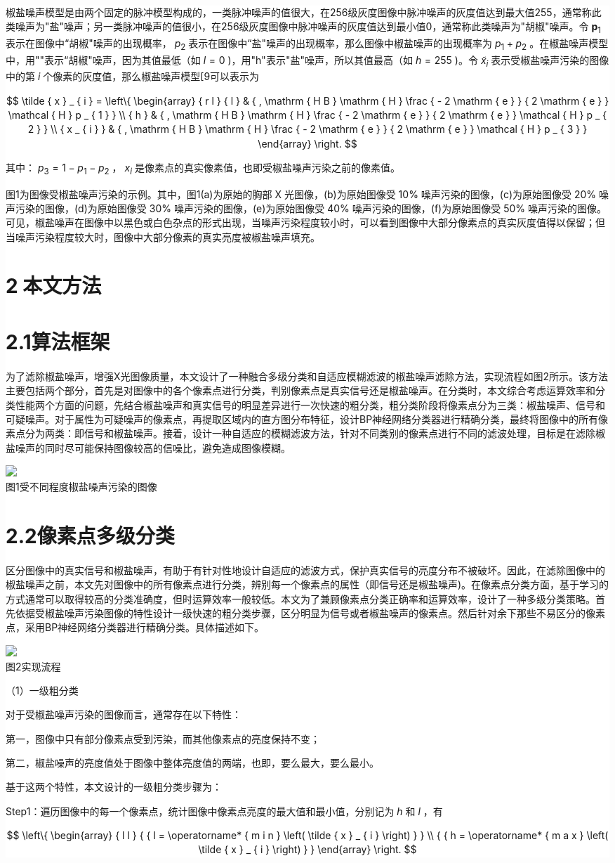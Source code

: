 椒盐噪声模型是由两个固定的脉冲模型构成的，一类脉冲噪声的值很大，在256级灰度图像中脉冲噪声的灰度值达到最大值255，通常称此类噪声为"盐"噪声；另一类脉冲噪声的值很小，在256级灰度图像中脉冲噪声的灰度值达到最小值0，通常称此类噪声为"胡椒"噪声。令 ${ \boldsymbol { p } } _ { 1 }$ 表示在图像中“胡椒"噪声的出现概率， $p _ { 2 }$ 表示在图像中“盐"噪声的出现概率，那么图像中椒盐噪声的出现概率为 ${ p } _ { 1 } + { p } _ { 2 }$ 。在椒盐噪声模型中，用""表示“胡椒"噪声，因为其值最低（如 $l = 0$ )，用"h"表示"盐"噪声，所以其值最高（如 $h = 2 5 5$ )。令 $\tilde { x } _ { i }$ 表示受椒盐噪声污染的图像中的第 $i$ 个像素的灰度值，那么椒盐噪声模型[9可以表示为

$$
\tilde { x } _ { i } = \left\{ \begin{array} { r l } { l } & { , \mathrm { H B } \mathrm { H } \frac { - 2 \mathrm { e } } { 2 \mathrm { e } } \mathcal { H } p _ { 1 } } \\ { h } & { , \mathrm { H B } \mathrm { H } \frac { - 2 \mathrm { e } } { 2 \mathrm { e } } \mathcal { H } p _ { 2 } } \\ { x _ { i } } & { , \mathrm { H B } \mathrm { H } \frac { - 2 \mathrm { e } } { 2 \mathrm { e } } \mathcal { H } p _ { 3 } } \end{array} \right.
$$

其中： $p _ { 3 } = 1 - p _ { 1 } - p _ { 2 }$ ， $x _ { i }$ 是像素点的真实像素值，也即受椒盐噪声污染之前的像素值。

图1为图像受椒盐噪声污染的示例。其中，图1(a)为原始的胸部 X 光图像，(b)为原始图像受 $10 \%$ 噪声污染的图像，(c)为原始图像受 $20 \%$ 噪声污染的图像，(d)为原始图像受 $30 \%$ 噪声污染的图像，(e)为原始图像受 $40 \%$ 噪声污染的图像，(f)为原始图像受 $50 \%$ 噪声污染的图像。可见，椒盐噪声在图像中以黑色或白色杂点的形式出现，当噪声污染程度较小时，可以看到图像中大部分像素点的真实灰度值得以保留；但当噪声污染程度较大时，图像中大部分像素的真实亮度被椒盐噪声填充。

# 2 本文方法

# 2.1算法框架

为了滤除椒盐噪声，增强X光图像质量，本文设计了一种融合多级分类和自适应模糊滤波的椒盐噪声滤除方法，实现流程如图2所示。该方法主要包括两个部分，首先是对图像中的各个像素点进行分类，判别像素点是真实信号还是椒盐噪声。在分类时，本文综合考虑运算效率和分类性能两个方面的问题，先结合椒盐噪声和真实信号的明显差异进行一次快速的粗分类，粗分类阶段将像素点分为三类：椒盐噪声、信号和可疑噪声。对于属性为可疑噪声的像素点，再提取区域内的直方图分布特征，设计BP神经网络分类器进行精确分类，最终将图像中的所有像素点分为两类：即信号和椒盐噪声。接着，设计一种自适应的模糊滤波方法，针对不同类别的像素点进行不同的滤波处理，目标是在滤除椒盐噪声的同时尽可能保持图像较高的信噪比，避免造成图像模糊。

![](images/436ff1cc5ff587b4d32523c928620c6ec5cc6a348cb6f6f38245bc32cf4dde47.jpg)  
图1受不同程度椒盐噪声污染的图像

# 2.2像素点多级分类

区分图像中的真实信号和椒盐噪声，有助于有针对性地设计自适应的滤波方式，保护真实信号的亮度分布不被破坏。因此，在滤除图像中的椒盐噪声之前，本文先对图像中的所有像素点进行分类，辨别每一个像素点的属性（即信号还是椒盐噪声)。在像素点分类方面，基于学习的方式通常可以取得较高的分类准确度，但时运算效率一般较低。本文为了兼顾像素点分类正确率和运算效率，设计了一种多级分类策略。首先依据受椒盐噪声污染图像的特性设计一级快速的粗分类步骤，区分明显为信号或者椒盐噪声的像素点。然后针对余下那些不易区分的像素点，采用BP神经网络分类器进行精确分类。具体描述如下。

![](images/2baee4ff8a33ddd7422b7edb26ff155da4926166c5b5516235bdd1c8b89b37e1.jpg)  
图2实现流程

（1）一级粗分类

对于受椒盐噪声污染的图像而言，通常存在以下特性：

第一，图像中只有部分像素点受到污染，而其他像素点的亮度保持不变；

第二，椒盐噪声的亮度值处于图像中整体亮度值的两端，也即，要么最大，要么最小。

基于这两个特性，本文设计的一级粗分类步骤为：

Step1：遍历图像中的每一个像素点，统计图像中像素点亮度的最大值和最小值，分别记为 $h$ 和 $l$ ，有

$$
\left\{ \begin{array} { l l } { { l = \operatorname* { m i n } \left( \tilde { x } _ { i } \right) } } \\ { { h = \operatorname* { m a x } \left( \tilde { x } _ { i } \right) } } \end{array} \right.
$$

